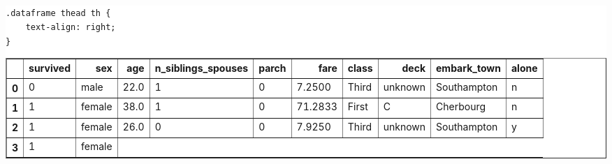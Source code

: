     .dataframe thead th {
        text-align: right;
    }
</style>
<table border="1" class="dataframe">
  <thead>
    <tr style="text-align: right;">
      <th></th>
      <th>survived</th>
      <th>sex</th>
      <th>age</th>
      <th>n_siblings_spouses</th>
      <th>parch</th>
      <th>fare</th>
      <th>class</th>
      <th>deck</th>
      <th>embark_town</th>
      <th>alone</th>
    </tr>
  </thead>
  <tbody>
    <tr>
      <th>0</th>
      <td>0</td>
      <td>male</td>
      <td>22.0</td>
      <td>1</td>
      <td>0</td>
      <td>7.2500</td>
      <td>Third</td>
      <td>unknown</td>
      <td>Southampton</td>
      <td>n</td>
    </tr>
    <tr>
      <th>1</th>
      <td>1</td>
      <td>female</td>
      <td>38.0</td>
      <td>1</td>
      <td>0</td>
      <td>71.2833</td>
      <td>First</td>
      <td>C</td>
      <td>Cherbourg</td>
      <td>n</td>
    </tr>
    <tr>
      <th>2</th>
      <td>1</td>
      <td>female</td>
      <td>26.0</td>
      <td>0</td>
      <td>0</td>
      <td>7.9250</td>
      <td>Third</td>
      <td>unknown</td>
      <td>Southampton</td>
      <td>y</td>
    </tr>
    <tr>
      <th>3</th>
      <td>1</td>
      <td>female</td>